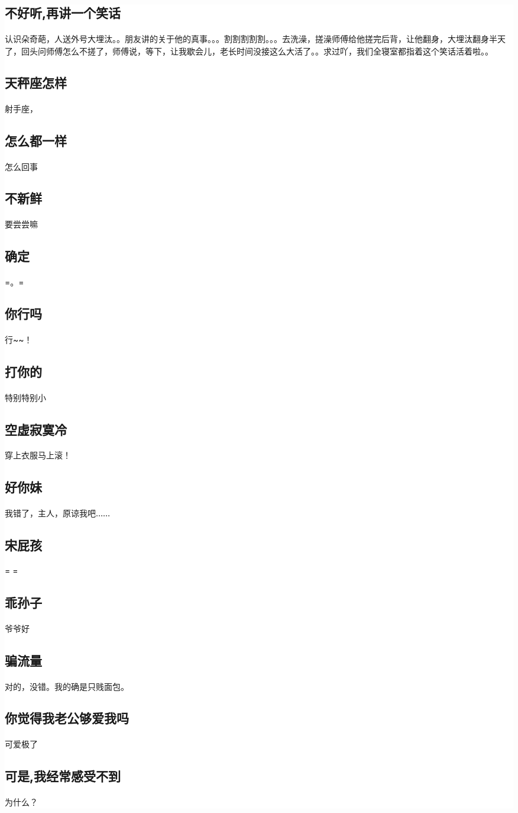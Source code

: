 ## 不好听,再讲一个笑话
认识朵奇葩，人送外号大埋汰。。朋友讲的关于他的真事。。。割割割割割。。。去洗澡，搓澡师傅给他搓完后背，让他翻身，大埋汰翻身半天了，回头问师傅怎么不搓了，师傅说，等下，让我歇会儿，老长时间没接这么大活了。。求过吖，我们全寝室都指着这个笑话活着啦。。

## 天秤座怎样
射手座，

## 怎么都一样
怎么回事

## 不新鲜
要尝尝嘛

## 确定
=。=

## 你行吗
行~~！

## 打你的
特别特别小

## 空虚寂寞冷
穿上衣服马上滚！

## 好你妹
我错了，主人，原谅我吧……

## 宋屁孩
= =

## 乖孙子
爷爷好

## 骗流量
对的，没错。我的确是只贱面包。

## 你觉得我老公够爱我吗
可爱极了

## 可是,我经常感受不到
为什么？
